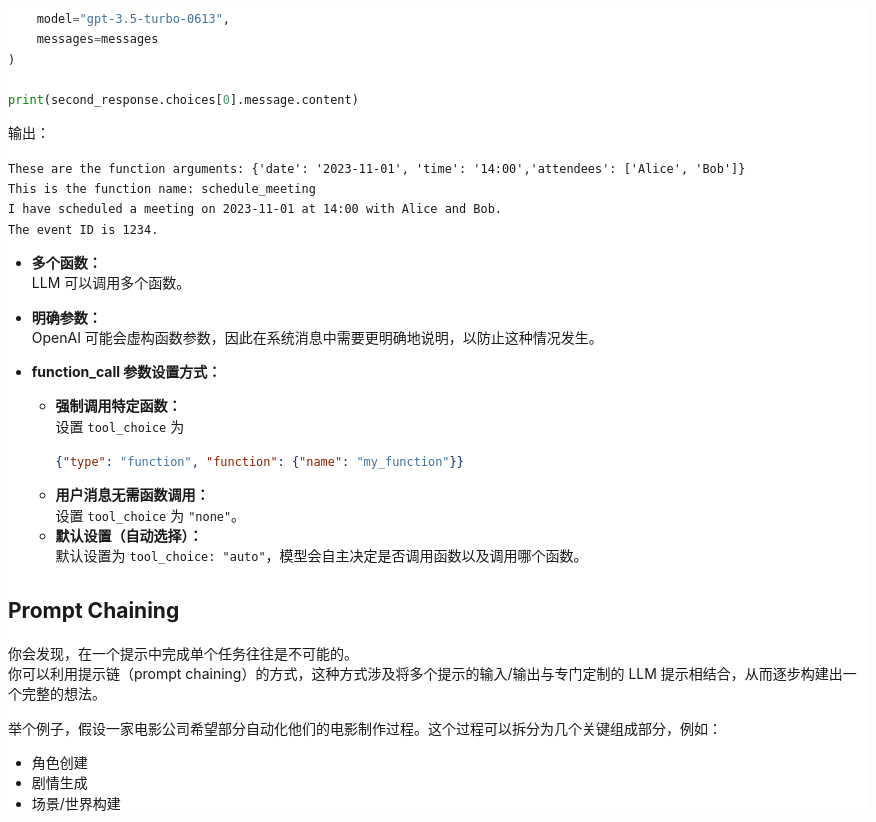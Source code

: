 ```python
    model="gpt-3.5-turbo-0613", 
    messages=messages
)

print(second_response.choices[0].message.content)
```



输出：



```
These are the function arguments: {'date': '2023-11-01', 'time': '14:00','attendees': ['Alice', 'Bob']}
This is the function name: schedule_meeting
I have scheduled a meeting on 2023-11-01 at 14:00 with Alice and Bob.
The event ID is 1234.
```

- **多个函数：**  
  LLM 可以调用多个函数。

- **明确参数：**  
  OpenAI 可能会虚构函数参数，因此在系统消息中需要更明确地说明，以防止这种情况发生。

- **function_call 参数设置方式：**  
  - **强制调用特定函数：**  
    设置 `tool_choice` 为  
    ```json
    {"type": "function", "function": {"name": "my_function"}}
    ```
  - **用户消息无需函数调用：**  
    设置 `tool_choice` 为 `"none"`。
  - **默认设置（自动选择）：**  
    默认设置为 `tool_choice: "auto"`，模型会自主决定是否调用函数以及调用哪个函数。



## Prompt Chaining  
你会发现，在一个提示中完成单个任务往往是不可能的。  
你可以利用提示链（prompt chaining）的方式，这种方式涉及将多个提示的输入/输出与专门定制的 LLM 提示相结合，从而逐步构建出一个完整的想法。

举个例子，假设一家电影公司希望部分自动化他们的电影制作过程。这个过程可以拆分为几个关键组成部分，例如：
- 角色创建
- 剧情生成
- 场景/世界构建
